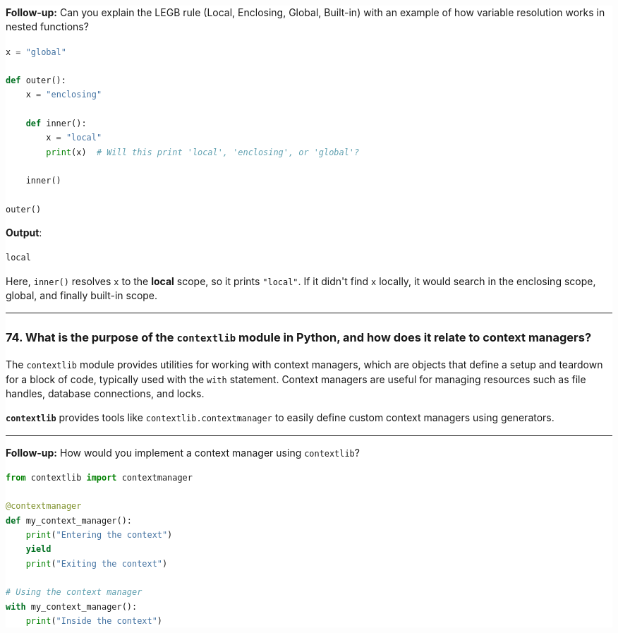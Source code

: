 
**Follow-up:** Can you explain the LEGB rule (Local, Enclosing, Global, Built-in) with an example of how variable resolution works in nested functions?

```python
x = "global"

def outer():
    x = "enclosing"

    def inner():
        x = "local"
        print(x)  # Will this print 'local', 'enclosing', or 'global'?

    inner()

outer()
```

**Output**:
```python
local
```

Here, `inner()` resolves `x` to the **local** scope, so it prints `"local"`. If it didn't find `x` locally, it would search in the enclosing scope, global, and finally built-in scope.

---

### 74. **What is the purpose of the `contextlib` module in Python, and how does it relate to context managers?**

The `contextlib` module provides utilities for working with context managers, which are objects that define a setup and teardown for a block of code, typically used with the `with` statement. Context managers are useful for managing resources such as file handles, database connections, and locks.

**`contextlib`** provides tools like `contextlib.contextmanager` to easily define custom context managers using generators.

---

**Follow-up:** How would you implement a context manager using `contextlib`?

```python
from contextlib import contextmanager

@contextmanager
def my_context_manager():
    print("Entering the context")
    yield
    print("Exiting the context")

# Using the context manager
with my_context_manager():
    print("Inside the context")
```
